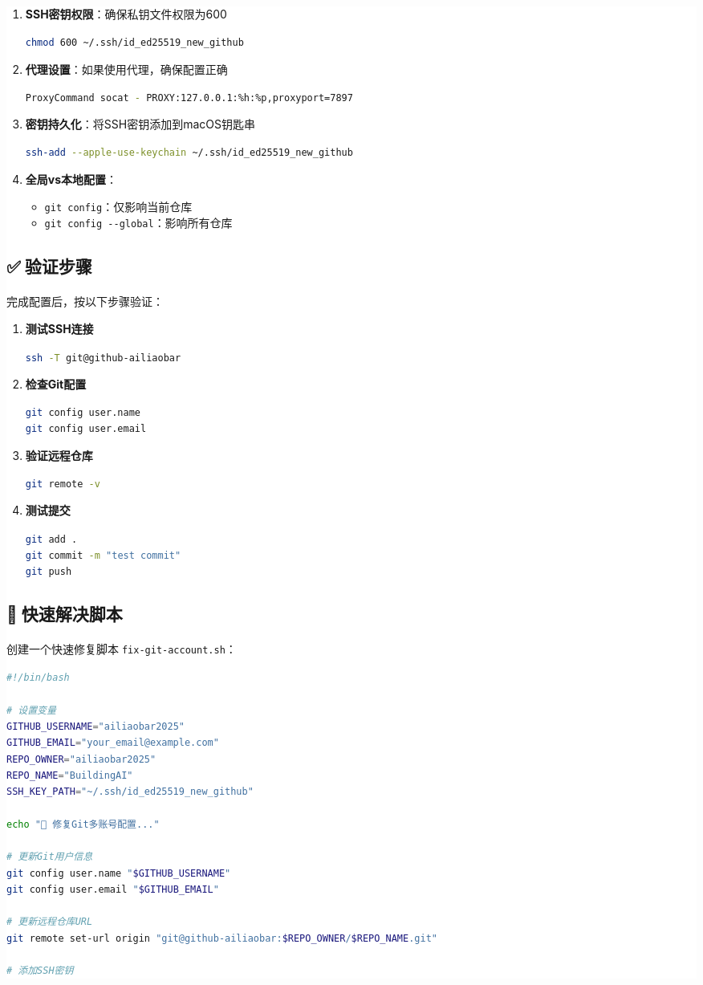 1. **SSH密钥权限**：确保私钥文件权限为600
   ```bash
   chmod 600 ~/.ssh/id_ed25519_new_github
   ```

2. **代理设置**：如果使用代理，确保配置正确
   ```bash
   ProxyCommand socat - PROXY:127.0.0.1:%h:%p,proxyport=7897
   ```

3. **密钥持久化**：将SSH密钥添加到macOS钥匙串
   ```bash
   ssh-add --apple-use-keychain ~/.ssh/id_ed25519_new_github
   ```

4. **全局vs本地配置**：
   - `git config`：仅影响当前仓库
   - `git config --global`：影响所有仓库

## ✅ 验证步骤

完成配置后，按以下步骤验证：

1. **测试SSH连接**
   ```bash
   ssh -T git@github-ailiaobar
   ```

2. **检查Git配置**
   ```bash
   git config user.name
   git config user.email
   ```

3. **验证远程仓库**
   ```bash
   git remote -v
   ```

4. **测试提交**
   ```bash
   git add .
   git commit -m "test commit"
   git push
   ```

## 🚀 快速解决脚本

创建一个快速修复脚本 `fix-git-account.sh`：

```bash
#!/bin/bash

# 设置变量
GITHUB_USERNAME="ailiaobar2025"
GITHUB_EMAIL="your_email@example.com"
REPO_OWNER="ailiaobar2025"
REPO_NAME="BuildingAI"
SSH_KEY_PATH="~/.ssh/id_ed25519_new_github"

echo "🔧 修复Git多账号配置..."

# 更新Git用户信息
git config user.name "$GITHUB_USERNAME"
git config user.email "$GITHUB_EMAIL"

# 更新远程仓库URL
git remote set-url origin "git@github-ailiaobar:$REPO_OWNER/$REPO_NAME.git"

# 添加SSH密钥
```